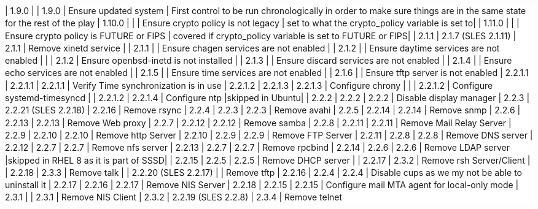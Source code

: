 |  1.9.0    |           |  1.9.0        |   Ensure updated system | First control to be run chronologically in order to make sure things are in the same state for the rest of the play
|  1.10.0   |           |               |   Ensure crypto policy is not legacy | set to what the crypto_policy variable is set to|
|  1.11.0   |           |               |   Ensure crypto policy is FUTURE or FIPS | covered if crypto_policy variable is set to FUTURE or FIPS|
|  2.1.1    |  2.1.7 \(SLES 2.1.11\)   |  2.1.1        |   Remove xinetd service
|           |  2.1.1    |               |   Ensure chagen services are not enabled
|           |  2.1.2    |               |   Ensure daytime services are not enabled
|           |           |  2.1.2        |   Ensure openbsd-inetd is not installed
|           |  2.1.3    |               |   Ensure discard services are not enabled
|           |  2.1.4    |               |   Ensure echo services are not enabled
|           |  2.1.5    |               |   Ensure time services are not enabled
|           |  2.1.6    |               |   Ensure tftp server is not enabled
|  2.2.1.1  |  2.2.1.1  |  2.2.1.1      |   Verify Time synchronization is in use
|  2.2.1.2  |  2.2.1.3  |  2.2.1.3      |   Configure chrony
|           |           |  2.2.1.2      |   Configure systemd-timesyncd
|           |  2.2.1.2  |  2.2.1.4      |   Configure ntp |skipped in Ubuntu|
|  2.2.2    |  2.2.2    |  2.2.2        |   Disable display manager
|  2.2.3    |  2.2.21 \(SLES 2.2.18\) |  2.2.16       |   Remove rsync
|  2.2.4    |  2.2.3    |  2.2.3        |   Remove avahi
|  2.2.5    |  2.2.14   |  2.2.14       |   Remove snmp
|  2.2.6    |  2.2.13   |  2.2.13       |   Remove Web proxy
|  2.2.7    |  2.2.12   |  2.2.12       |   Remove samba
|  2.2.8    |  2.2.11   |  2.2.11       |   Remove Mail Relay Server
|  2.2.9    |  2.2.10   |  2.2.10       |   Remove http Server
|  2.2.10   |  2.2.9    |  2.2.9        |   Remove FTP Server
|  2.2.11   |  2.2.8    |  2.2.8        |   Remove DNS server
|  2.2.12   |  2.2.7    |  2.2.7        |   Remove nfs server
|  2.2.13   |  2.2.7    |  2.2.7        |   Remove rpcbind
|  2.2.14   |  2.2.6    |  2.2.6        |   Remove LDAP server |skipped in RHEL 8 as it is part of SSSD|
|  2.2.15   |  2.2.5    |  2.2.5        |   Remove DHCP server
|           |  2.2.17   |  2.3.2        |   Remove rsh Server/Client
|           |  2.2.18   |  2.3.3        |   Remove talk
|           |  2.2.20 \(SLES 2.2.17\) |               |   Remove tftp
|  2.2.16   |  2.2.4    |  2.2.4        |   Disable cups as we my not be able to uninstall it
|  2.2.17   |  2.2.16   |  2.2.17       |   Remove NIS Server
|  2.2.18   |  2.2.15   |  2.2.15       |   Configure mail MTA agent for local-only mode
|  2.3.1    |           |  2.3.1        |   Remove NIS Client
|  2.3.2    |  2.2.19 \(SLES 2.2.8\)  |  2.3.4        |   Remove telnet